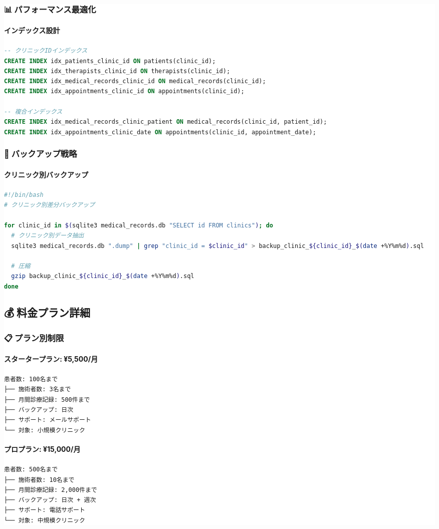 ### 📊 **パフォーマンス最適化**

#### **インデックス設計**
```sql
-- クリニックIDインデックス
CREATE INDEX idx_patients_clinic_id ON patients(clinic_id);
CREATE INDEX idx_therapists_clinic_id ON therapists(clinic_id);
CREATE INDEX idx_medical_records_clinic_id ON medical_records(clinic_id);
CREATE INDEX idx_appointments_clinic_id ON appointments(clinic_id);

-- 複合インデックス
CREATE INDEX idx_medical_records_clinic_patient ON medical_records(clinic_id, patient_id);
CREATE INDEX idx_appointments_clinic_date ON appointments(clinic_id, appointment_date);
```

### 🔄 **バックアップ戦略**

#### **クリニック別バックアップ**
```bash
#!/bin/bash
# クリニック別差分バックアップ

for clinic_id in $(sqlite3 medical_records.db "SELECT id FROM clinics"); do
  # クリニック別データ抽出
  sqlite3 medical_records.db ".dump" | grep "clinic_id = $clinic_id" > backup_clinic_${clinic_id}_$(date +%Y%m%d).sql
  
  # 圧縮
  gzip backup_clinic_${clinic_id}_$(date +%Y%m%d).sql
done
```

## 💰 **料金プラン詳細**

### 📋 **プラン別制限**

#### **スタータープラン: ¥5,500/月**
```
患者数: 100名まで
├── 施術者数: 3名まで
├── 月間診療記録: 500件まで
├── バックアップ: 日次
├── サポート: メールサポート
└── 対象: 小規模クリニック
```

#### **プロプラン: ¥15,000/月**
```
患者数: 500名まで
├── 施術者数: 10名まで
├── 月間診療記録: 2,000件まで
├── バックアップ: 日次 + 週次
├── サポート: 電話サポート
└── 対象: 中規模クリニック
```
